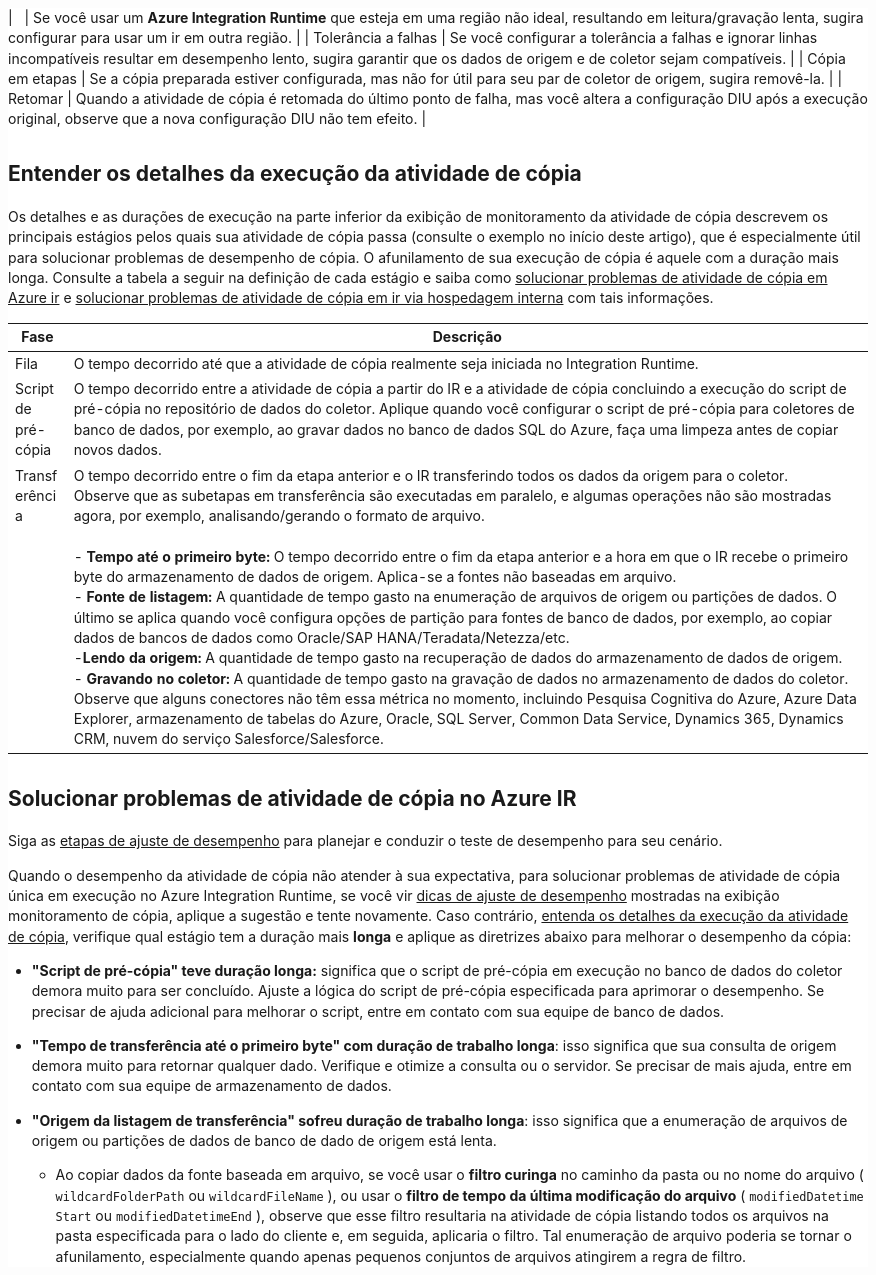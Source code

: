| &nbsp;                | Se você usar um **Azure Integration Runtime** que esteja em uma região não ideal, resultando em leitura/gravação lenta, sugira configurar para usar um ir em outra região. |
| Tolerância a falhas       | Se você configurar a tolerância a falhas e ignorar linhas incompatíveis resultar em desempenho lento, sugira garantir que os dados de origem e de coletor sejam compatíveis. |
| Cópia em etapas           | Se a cópia preparada estiver configurada, mas não for útil para seu par de coletor de origem, sugira removê-la. |
| Retomar                | Quando a atividade de cópia é retomada do último ponto de falha, mas você altera a configuração DIU após a execução original, observe que a nova configuração DIU não tem efeito. |

## <a name="understand-copy-activity-execution-details"></a>Entender os detalhes da execução da atividade de cópia

Os detalhes e as durações de execução na parte inferior da exibição de monitoramento da atividade de cópia descrevem os principais estágios pelos quais sua atividade de cópia passa (consulte o exemplo no início deste artigo), que é especialmente útil para solucionar problemas de desempenho de cópia. O afunilamento de sua execução de cópia é aquele com a duração mais longa. Consulte a tabela a seguir na definição de cada estágio e saiba como [solucionar problemas de atividade de cópia em Azure ir](#troubleshoot-copy-activity-on-azure-ir) e [solucionar problemas de atividade de cópia em ir via hospedagem interna](#troubleshoot-copy-activity-on-self-hosted-ir) com tais informações.

| Fase           | Descrição                                                  |
| --------------- | ------------------------------------------------------------ |
| Fila           | O tempo decorrido até que a atividade de cópia realmente seja iniciada no Integration Runtime. |
| Script de pré-cópia | O tempo decorrido entre a atividade de cópia a partir do IR e a atividade de cópia concluindo a execução do script de pré-cópia no repositório de dados do coletor. Aplique quando você configurar o script de pré-cópia para coletores de banco de dados, por exemplo, ao gravar dados no banco de dados SQL do Azure, faça uma limpeza antes de copiar novos dados. |
| Transferência        | O tempo decorrido entre o fim da etapa anterior e o IR transferindo todos os dados da origem para o coletor. <br/>Observe que as subetapas em transferência são executadas em paralelo, e algumas operações não são mostradas agora, por exemplo, analisando/gerando o formato de arquivo.<br><br/>- **Tempo até o primeiro byte:** O tempo decorrido entre o fim da etapa anterior e a hora em que o IR recebe o primeiro byte do armazenamento de dados de origem. Aplica-se a fontes não baseadas em arquivo.<br>- **Fonte de listagem:** A quantidade de tempo gasto na enumeração de arquivos de origem ou partições de dados. O último se aplica quando você configura opções de partição para fontes de banco de dados, por exemplo, ao copiar dados de bancos de dados como Oracle/SAP HANA/Teradata/Netezza/etc.<br/>-**Lendo da origem:** A quantidade de tempo gasto na recuperação de dados do armazenamento de dados de origem.<br/>- **Gravando no coletor:** A quantidade de tempo gasto na gravação de dados no armazenamento de dados do coletor. Observe que alguns conectores não têm essa métrica no momento, incluindo Pesquisa Cognitiva do Azure, Azure Data Explorer, armazenamento de tabelas do Azure, Oracle, SQL Server, Common Data Service, Dynamics 365, Dynamics CRM, nuvem do serviço Salesforce/Salesforce. |

## <a name="troubleshoot-copy-activity-on-azure-ir"></a>Solucionar problemas de atividade de cópia no Azure IR

Siga as [etapas de ajuste de desempenho](copy-activity-performance.md#performance-tuning-steps) para planejar e conduzir o teste de desempenho para seu cenário. 

Quando o desempenho da atividade de cópia não atender à sua expectativa, para solucionar problemas de atividade de cópia única em execução no Azure Integration Runtime, se você vir [dicas de ajuste de desempenho](#performance-tuning-tips) mostradas na exibição monitoramento de cópia, aplique a sugestão e tente novamente. Caso contrário, [entenda os detalhes da execução da atividade de cópia](#understand-copy-activity-execution-details), verifique qual estágio tem a duração mais **longa** e aplique as diretrizes abaixo para melhorar o desempenho da cópia:

- **"Script de pré-cópia" teve duração longa:** significa que o script de pré-cópia em execução no banco de dados do coletor demora muito para ser concluído. Ajuste a lógica do script de pré-cópia especificada para aprimorar o desempenho. Se precisar de ajuda adicional para melhorar o script, entre em contato com sua equipe de banco de dados.

- **"Tempo de transferência até o primeiro byte" com duração de trabalho longa**: isso significa que sua consulta de origem demora muito para retornar qualquer dado. Verifique e otimize a consulta ou o servidor. Se precisar de mais ajuda, entre em contato com sua equipe de armazenamento de dados.

- **"Origem da listagem de transferência" sofreu duração de trabalho longa**: isso significa que a enumeração de arquivos de origem ou partições de dados de banco de dado de origem está lenta.
  - Ao copiar dados da fonte baseada em arquivo, se você usar o **filtro curinga** no caminho da pasta ou no nome do arquivo ( `wildcardFolderPath` ou `wildcardFileName` ), ou usar o **filtro de tempo da última modificação do arquivo** ( `modifiedDatetimeStart` ou `modifiedDatetimeEnd` ), observe que esse filtro resultaria na atividade de cópia listando todos os arquivos na pasta especificada para o lado do cliente e, em seguida, aplicaria o filtro. Tal enumeração de arquivo poderia se tornar o afunilamento, especialmente quando apenas pequenos conjuntos de arquivos atingirem a regra de filtro.
